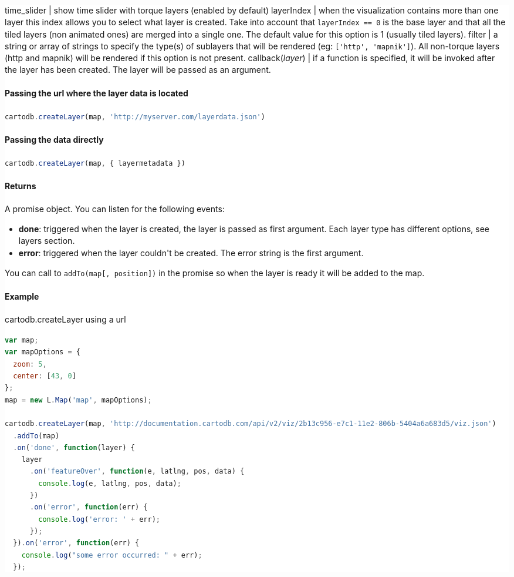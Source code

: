 <i class="Icon Icon--s5 Icon--cGrey Icon--mAlign Icon--indent"></i> time_slider | show time slider with torque layers (enabled by default)
<i class="Icon Icon--s5 Icon--cGrey Icon--mAlign Icon--indent"></i> layerIndex | when the visualization contains more than one layer this index allows you to select what layer is created. Take into account that `layerIndex == 0` is the base layer and that all the tiled layers (non animated ones) are merged into a single one. The default value for this option is 1 (usually tiled layers).
<i class="Icon Icon--s5 Icon--cGrey Icon--mAlign Icon--indent"></i> filter | a string or array of strings to specify the type(s) of sublayers that will be rendered (eg: `['http', 'mapnik']`). All non-torque layers (http and mapnik) will be rendered if this option is not present.
callback(_layer_) | if a function is specified, it will be invoked after the layer has been created. The layer will be passed as an argument.

#### Passing the url where the layer data is located
```javascript
cartodb.createLayer(map, 'http://myserver.com/layerdata.json')
```

#### Passing the data directly
```javascript
cartodb.createLayer(map, { layermetadata })
```

#### Returns

A promise object. You can listen for the following events:

+ **done**: triggered when the layer is created, the layer is passed as first argument. Each layer type has different options, see layers section.
+ **error**: triggered when the layer couldn't be created. The error string is the first argument.

You can call to `addTo(map[, position])` in the promise so when the layer is ready it will be added to the map.

#### Example

<div class="code-title">cartodb.createLayer using a url</div>

```javascript
var map;
var mapOptions = {
  zoom: 5,
  center: [43, 0]
};
map = new L.Map('map', mapOptions);

cartodb.createLayer(map, 'http://documentation.cartodb.com/api/v2/viz/2b13c956-e7c1-11e2-806b-5404a6a683d5/viz.json')
  .addTo(map)
  .on('done', function(layer) {
    layer
      .on('featureOver', function(e, latlng, pos, data) {
        console.log(e, latlng, pos, data);
      })
      .on('error', function(err) {
        console.log('error: ' + err);
      });
  }).on('error', function(err) {
    console.log("some error occurred: " + err);
  });
```
